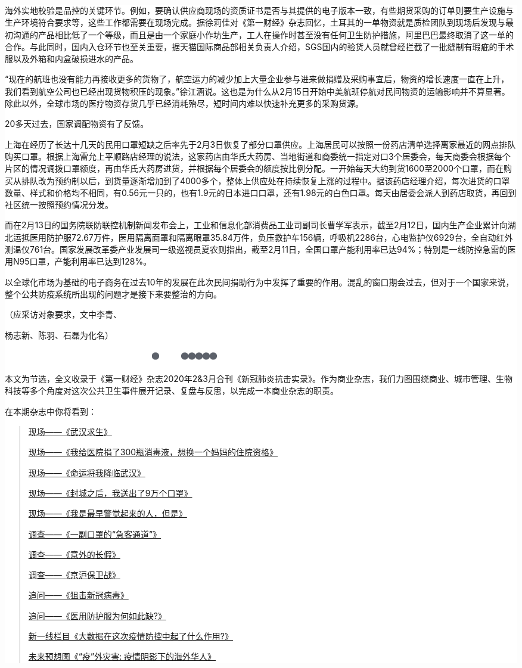 海外实地校验是品控的关键环节。例如，要确认供应商现场的资质证书是否与其提供的电子版本一致，有些期货采购的订单则要生产设施与生产环境符合要求等，这些工作都需要在现场完成。据徐莉佳对《第一财经》杂志回忆，土耳其的一单物资就是质检团队到现场后发现与最初沟通的产品相比低了一个等级，而且是由一个家庭小作坊生产，工人在操作时甚至没有任何卫生防护措施，阿里巴巴最终取消了这一单的合作。与此同时，国内入仓环节也至关重要，据天猫国际商品部相关负责人介绍，SGS国内的验货人员就曾经拦截了一批缝制有瑕疵的手术服以及外箱和内盒破损进水的产品。

“现在的航班也没有能力再接收更多的货物了，航空运力的减少加上大量企业参与进来做捐赠及采购事宜后，物资的增长速度一直在上升，我们看到航空公司也已经出现货物积压的现象。”徐江涵说。这也是为什么从2月15日开始中美航班停航对民间物资的运输影响并不算显著。除此以外，全球市场的医疗物资存货几乎已经消耗殆尽，短时间内难以快速补充更多的采购货源。

20多天过去，国家调配物资有了反馈。

上海在经历了长达十几天的民用口罩短缺之后率先于2月3日恢复了部分口罩供应。上海居民可以按照一份药店清单选择离家最近的网点排队购买口罩。根据上海雷允上平顺路店经理的说法，这家药店由华氏大药房、当地街道和商委统一指定对口3个居委会，每天商委会根据每个片区的情况调拨口罩额度，再由华氏大药房进货，并根据每个居委会的额度按比例分配。一开始每天大约到货1600至2000个口罩，而在购买从排队改为预约制以后，到货量逐渐增加到了4000多个，整体上供应处在持续恢复上涨的过程中。据该药店经理介绍，每次进货的口罩数量、样式和价格均不相同，有0.56元一只的，也有1.9元的日本进口口罩，还有1.98元的白色口罩。每天由居委会派人到药店取货，再回到社区统一按照预约情况分发。

而在2月13日的国务院联防联控机制新闻发布会上，工业和信息化部消费品工业司副司长曹学军表示，截至2月12日，国内生产企业累计向湖北运抵医用防护服72.67万件，医用隔离面罩和隔离眼罩35.84万件，负压救护车156辆，呼吸机2286台，心电监护仪6929台，全自动红外测温仪761台。国家发展改革委产业发展司一级巡视员夏农则指出，截至2月11日，全国口罩产能利用率已达94%；特别是一线防控急需的医用N95口罩，产能利用率已达到128%。

以全球化市场为基础的电子商务在过去10年的发展在此次民间捐助行为中发挥了重要的作用。混乱的窗口期会过去，但对于一个国家来说，整个公共防疫系统所出现的问题才是接下来要整治的方向。

（应采访对象要求，文中李青、

杨志新、陈羽、石磊为化名）

![](/images/post/16343c7df32af4c79dd398df1fc6638c.jpg)

本文为节选，全文收录于《第一财经》杂志2020年2&3月合刊《新冠肺炎抗击实录》。作为商业杂志，我们力图围绕商业、城市管理、生物科技等多个角度对这次公共卫生事件展开记录、复盘与反思，以完成一本商业杂志的职责。  

在本期杂志中你将看到：

> [现场——《武汉求生》](http://wx.shop.cbnweek.com/articles/24461)
> 
> [现场——《我给医院捐了300瓶消毒液，想换一个妈妈的住院资格》](http://wx.shop.cbnweek.com/articles/24460)
> 
> [现场——《命运将我降临武汉》](http://wx.shop.cbnweek.com/articles/24459)
> 
> [现场——《封城之后，我送出了9万个口罩》](http://wx.shop.cbnweek.com/articles/24458)
> 
> [现场——《我是最早警觉起来的人，但是》](http://wx.shop.cbnweek.com/articles/24457)
> 
> [调查——《一副口罩的“急客通道”》](http://wx.shop.cbnweek.com/articles/24454)
> 
> [调查——《意外的长假》](http://wx.shop.cbnweek.com/articles/24452)
> 
> [调查——《京沪保卫战》](http://wx.shop.cbnweek.com/articles/24451)
> 
> [追问——《狙击新冠病毒》](http://wx.shop.cbnweek.com/articles/24455)
> 
> [追问——《医用防护服为何如此缺?》](http://wx.shop.cbnweek.com/articles/24453)
> 
> [新一线栏目《大数据在这次疫情防控中起了什么作用?》](http://wx.shop.cbnweek.com/articles/24450)
> 
> [未来预想图《“疫”外灾害: 疫情阴影下的海外华人》](http://wx.shop.cbnweek.com/articles/24449)
